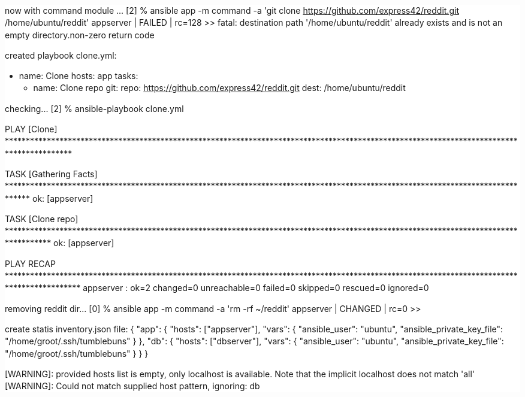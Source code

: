 now with command module ...
[2] % ansible app -m command -a 'git clone https://github.com/express42/reddit.git /home/ubuntu/reddit'
appserver | FAILED | rc=128 >>
fatal: destination path '/home/ubuntu/reddit' already exists and is not an empty directory.non-zero return code

created playbook clone.yml:
- name: Clone
  hosts: app
  tasks:
    - name: Clone repo
      git:
        repo: https://github.com/express42/reddit.git
        dest: /home/ubuntu/reddit

checking...
[2] % ansible-playbook clone.yml

PLAY [Clone] ******************************************************************************************************************************************

TASK [Gathering Facts] ********************************************************************************************************************************
ok: [appserver]

TASK [Clone repo] *************************************************************************************************************************************
ok: [appserver]

PLAY RECAP ********************************************************************************************************************************************
appserver                  : ok=2    changed=0    unreachable=0    failed=0    skipped=0    rescued=0    ignored=0

removing reddit dir...
[0] % ansible app -m command -a 'rm -rf ~/reddit'
appserver | CHANGED | rc=0 >>


create statis inventory.json file:
{
    "app": {
        "hosts": ["appserver"],
        "vars": {
            "ansible_user": "ubuntu",
            "ansible_private_key_file": "/home/groot/.ssh/tumblebuns"
        }
    },
    "db": {
        "hosts": ["dbserver"],
        "vars": {
            "ansible_user": "ubuntu",
            "ansible_private_key_file": "/home/groot/.ssh/tumblebuns"
        }
    }
}


[WARNING]: provided hosts list is empty, only localhost is available. Note that the implicit localhost does not match 'all'
[WARNING]: Could not match supplied host pattern, ignoring: db